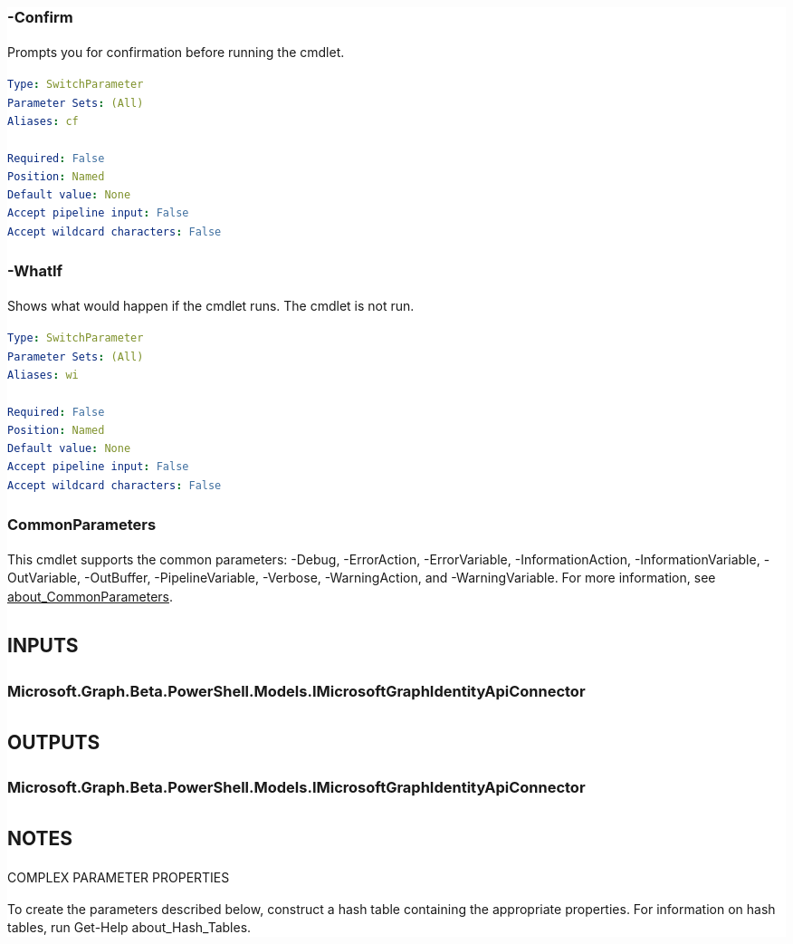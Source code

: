### -Confirm
Prompts you for confirmation before running the cmdlet.

```yaml
Type: SwitchParameter
Parameter Sets: (All)
Aliases: cf

Required: False
Position: Named
Default value: None
Accept pipeline input: False
Accept wildcard characters: False
```

### -WhatIf
Shows what would happen if the cmdlet runs.
The cmdlet is not run.

```yaml
Type: SwitchParameter
Parameter Sets: (All)
Aliases: wi

Required: False
Position: Named
Default value: None
Accept pipeline input: False
Accept wildcard characters: False
```

### CommonParameters
This cmdlet supports the common parameters: -Debug, -ErrorAction, -ErrorVariable, -InformationAction, -InformationVariable, -OutVariable, -OutBuffer, -PipelineVariable, -Verbose, -WarningAction, and -WarningVariable. For more information, see [about_CommonParameters](http://go.microsoft.com/fwlink/?LinkID=113216).

## INPUTS

### Microsoft.Graph.Beta.PowerShell.Models.IMicrosoftGraphIdentityApiConnector
## OUTPUTS

### Microsoft.Graph.Beta.PowerShell.Models.IMicrosoftGraphIdentityApiConnector
## NOTES
COMPLEX PARAMETER PROPERTIES

To create the parameters described below, construct a hash table containing the appropriate properties.
For information on hash tables, run Get-Help about_Hash_Tables.
